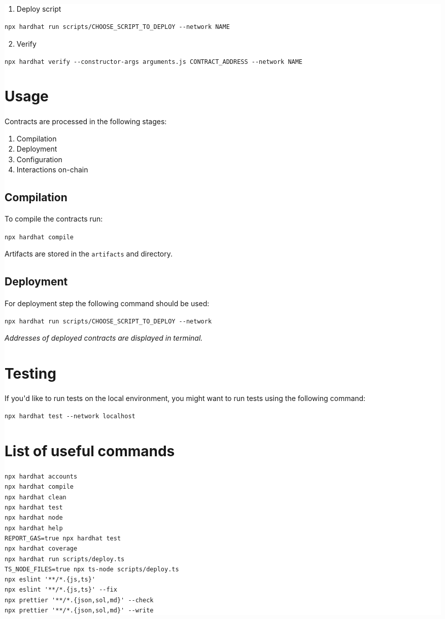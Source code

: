 1. Deploy script

```
npx hardhat run scripts/CHOOSE_SCRIPT_TO_DEPLOY --network NAME
```

2. Verify

```
npx hardhat verify --constructor-args arguments.js CONTRACT_ADDRESS --network NAME
```

# Usage

Contracts are processed in the following stages:

1. Compilation
2. Deployment
3. Configuration
4. Interactions on-chain

## Compilation

To compile the contracts run:

```
npx hardhat compile
```

Artifacts are stored in the `artifacts` and directory.

## Deployment

For deployment step the following command should be used:

```
npx hardhat run scripts/CHOOSE_SCRIPT_TO_DEPLOY --network
```

_Addresses of deployed contracts are displayed in terminal._

# Testing

If you'd like to run tests on the local environment, you might want to run tests using the following command:
```
npx hardhat test --network localhost

```

# List of useful commands

```
npx hardhat accounts
npx hardhat compile
npx hardhat clean
npx hardhat test
npx hardhat node
npx hardhat help
REPORT_GAS=true npx hardhat test
npx hardhat coverage
npx hardhat run scripts/deploy.ts
TS_NODE_FILES=true npx ts-node scripts/deploy.ts
npx eslint '**/*.{js,ts}'
npx eslint '**/*.{js,ts}' --fix
npx prettier '**/*.{json,sol,md}' --check
npx prettier '**/*.{json,sol,md}' --write
```
